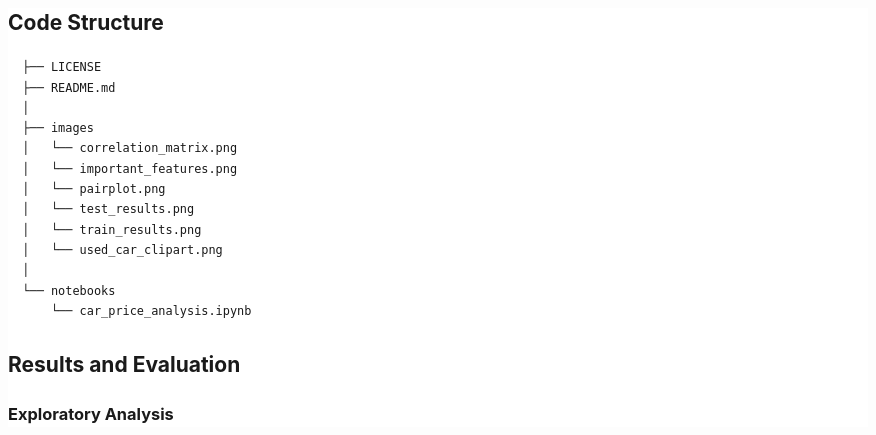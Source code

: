 ## Code Structure
```
  ├── LICENSE
  ├── README.md          
  │
  ├── images
  │   └── correlation_matrix.png
  │   └── important_features.png 
  │   └── pairplot.png 
  │   └── test_results.png 
  │   └── train_results.png 
  │   └── used_car_clipart.png     
  │
  └── notebooks  
      └── car_price_analysis.ipynb  
```

## Results and Evaluation

### Exploratory Analysis
 
<p align="left">